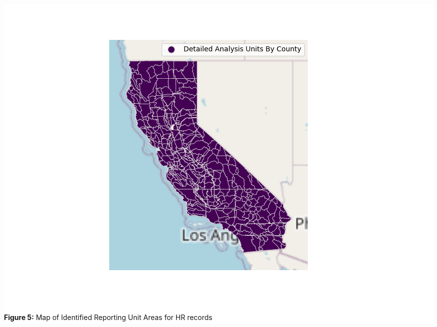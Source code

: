 ![](figures/map_DAUPolyMapShowCount.png)

**Figure 5:** Map of Identified Reporting Unit Areas for HR records